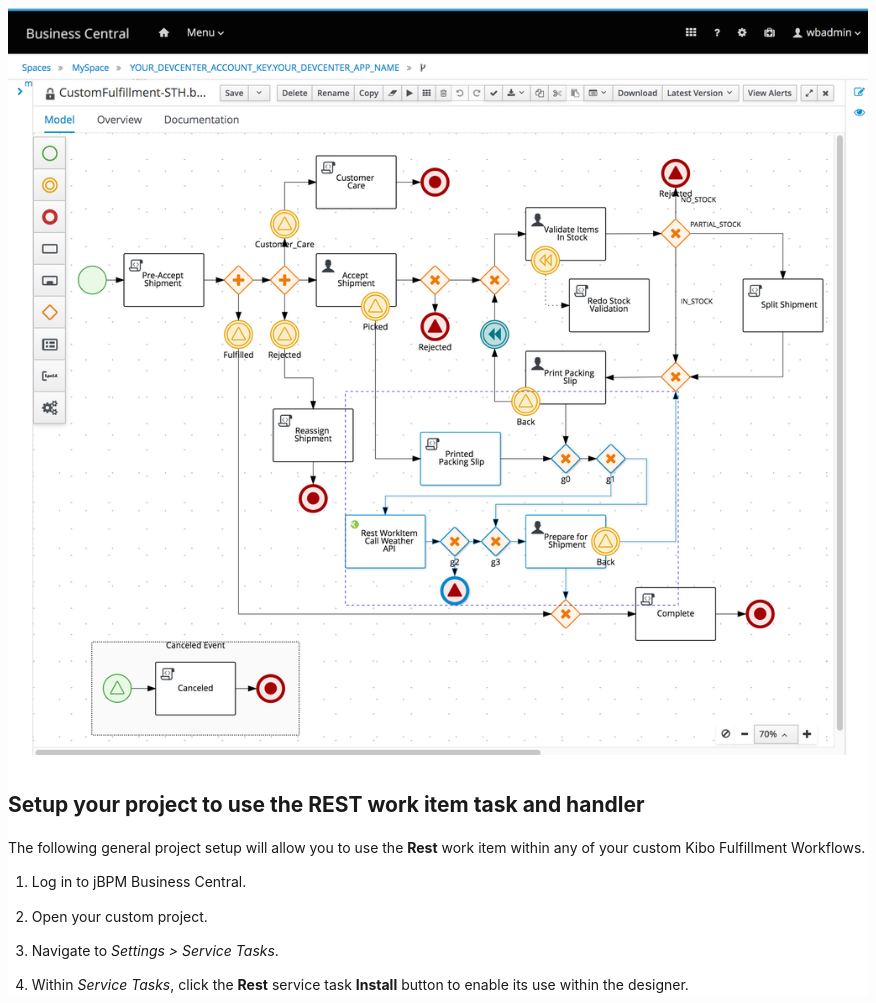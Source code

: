 ![Example custom fulfillment workflow](/docs/images/example_custom_workflow_calling_weather_api.png)

## Setup your project to use the REST work item task and handler

The following general project setup will allow you to use the __Rest__ work item within any of your custom Kibo Fulfillment Workflows.

1. Log in to jBPM Business Central.

1. Open your custom project.

1. Navigate to *Settings > Service Tasks*.

1. Within *Service Tasks*, click the __Rest__ service task __Install__ button to enable its use within the designer.
